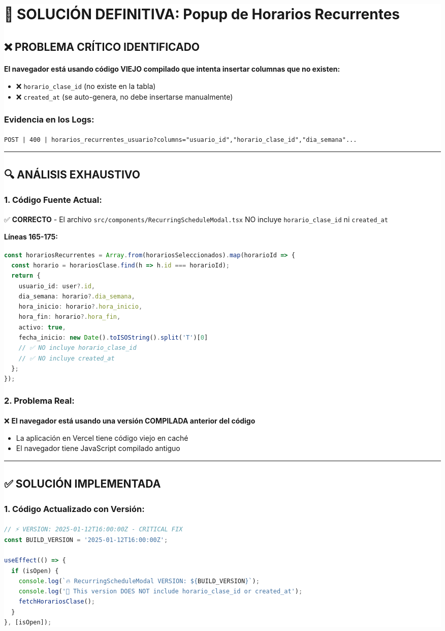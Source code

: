 # 🚨 SOLUCIÓN DEFINITIVA: Popup de Horarios Recurrentes

## ❌ PROBLEMA CRÍTICO IDENTIFICADO

**El navegador está usando código VIEJO compilado que intenta insertar columnas que no existen:**
- ❌ `horario_clase_id` (no existe en la tabla)
- ❌ `created_at` (se auto-genera, no debe insertarse manualmente)

### **Evidencia en los Logs:**
```
POST | 400 | horarios_recurrentes_usuario?columns="usuario_id","horario_clase_id","dia_semana"...
```

---

## 🔍 ANÁLISIS EXHAUSTIVO

### **1. Código Fuente Actual:**
✅ **CORRECTO** - El archivo `src/components/RecurringScheduleModal.tsx` NO incluye `horario_clase_id` ni `created_at`

**Líneas 165-175:**
```typescript
const horariosRecurrentes = Array.from(horariosSeleccionados).map(horarioId => {
  const horario = horariosClase.find(h => h.id === horarioId);
  return {
    usuario_id: user?.id,
    dia_semana: horario?.dia_semana,
    hora_inicio: horario?.hora_inicio,
    hora_fin: horario?.hora_fin,
    activo: true,
    fecha_inicio: new Date().toISOString().split('T')[0]
    // ✅ NO incluye horario_clase_id
    // ✅ NO incluye created_at
  };
});
```

### **2. Problema Real:**
❌ **El navegador está usando una versión COMPILADA anterior del código**
- La aplicación en Vercel tiene código viejo en caché
- El navegador tiene JavaScript compilado antiguo

---

## ✅ SOLUCIÓN IMPLEMENTADA

### **1. Código Actualizado con Versión:**
```typescript
// ⚡ VERSION: 2025-01-12T16:00:00Z - CRITICAL FIX
const BUILD_VERSION = '2025-01-12T16:00:00Z';

useEffect(() => {
  if (isOpen) {
    console.log(`🔥 RecurringScheduleModal VERSION: ${BUILD_VERSION}`);
    console.log('📌 This version DOES NOT include horario_clase_id or created_at');
    fetchHorariosClase();
  }
}, [isOpen]);
```
